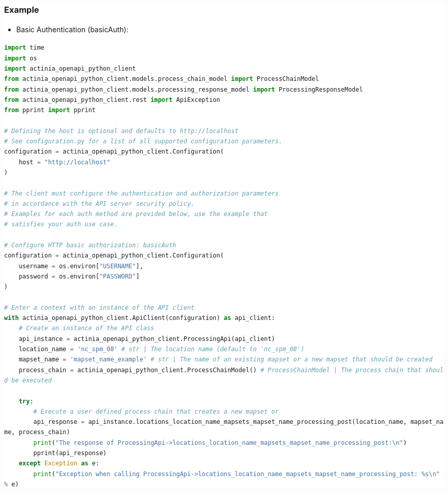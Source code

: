 ### Example

* Basic Authentication (basicAuth):
```python
import time
import os
import actinia_openapi_python_client
from actinia_openapi_python_client.models.process_chain_model import ProcessChainModel
from actinia_openapi_python_client.models.processing_response_model import ProcessingResponseModel
from actinia_openapi_python_client.rest import ApiException
from pprint import pprint

# Defining the host is optional and defaults to http://localhost
# See configuration.py for a list of all supported configuration parameters.
configuration = actinia_openapi_python_client.Configuration(
    host = "http://localhost"
)

# The client must configure the authentication and authorization parameters
# in accordance with the API server security policy.
# Examples for each auth method are provided below, use the example that
# satisfies your auth use case.

# Configure HTTP basic authorization: basicAuth
configuration = actinia_openapi_python_client.Configuration(
    username = os.environ["USERNAME"],
    password = os.environ["PASSWORD"]
)

# Enter a context with an instance of the API client
with actinia_openapi_python_client.ApiClient(configuration) as api_client:
    # Create an instance of the API class
    api_instance = actinia_openapi_python_client.ProcessingApi(api_client)
    location_name = 'nc_spm_08' # str | The location name (default to 'nc_spm_08')
    mapset_name = 'mapset_name_example' # str | The name of an existing mapset or a new mapset that should be created
    process_chain = actinia_openapi_python_client.ProcessChainModel() # ProcessChainModel | The process chain that should be executed

    try:
        # Execute a user defined process chain that creates a new mapset or
        api_response = api_instance.locations_location_name_mapsets_mapset_name_processing_post(location_name, mapset_name, process_chain)
        print("The response of ProcessingApi->locations_location_name_mapsets_mapset_name_processing_post:\n")
        pprint(api_response)
    except Exception as e:
        print("Exception when calling ProcessingApi->locations_location_name_mapsets_mapset_name_processing_post: %s\n" % e)
```

